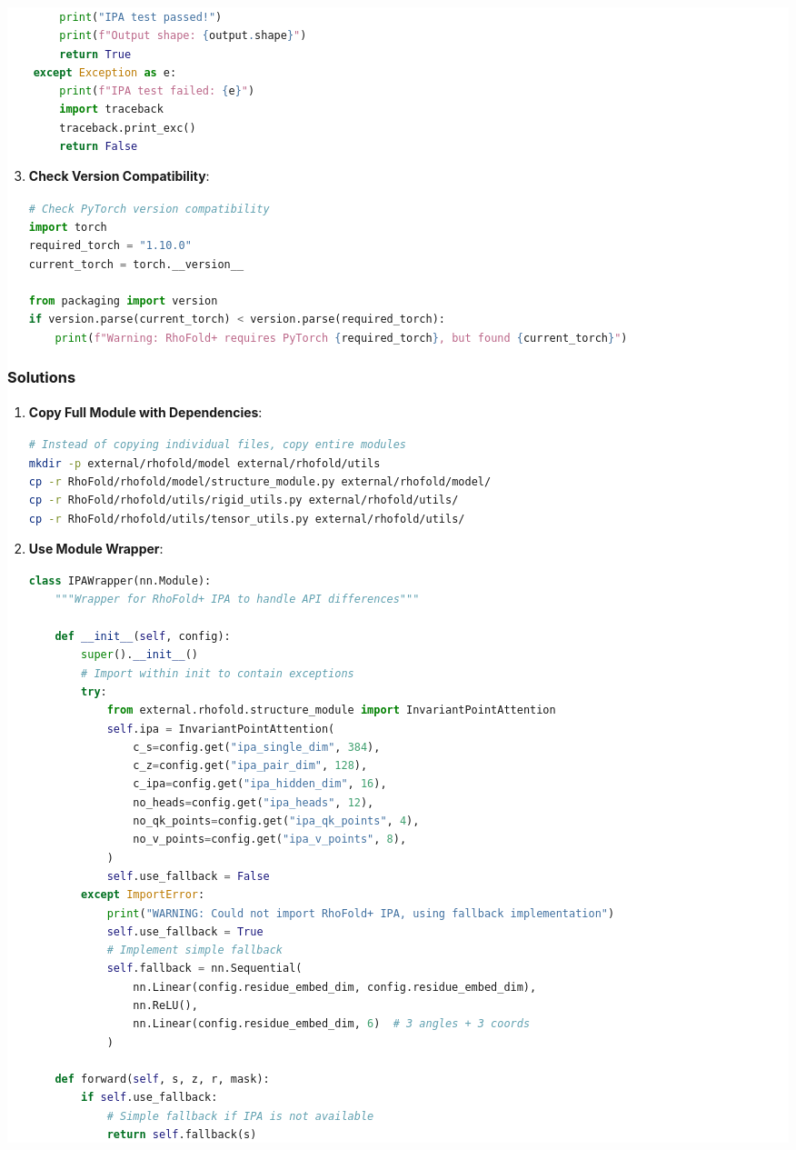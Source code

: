    ```python
           print("IPA test passed!")
           print(f"Output shape: {output.shape}")
           return True
       except Exception as e:
           print(f"IPA test failed: {e}")
           import traceback
           traceback.print_exc()
           return False
   ```

3. **Check Version Compatibility**:
   ```python
   # Check PyTorch version compatibility
   import torch
   required_torch = "1.10.0"
   current_torch = torch.__version__
   
   from packaging import version
   if version.parse(current_torch) < version.parse(required_torch):
       print(f"Warning: RhoFold+ requires PyTorch {required_torch}, but found {current_torch}")
   ```

### Solutions
1. **Copy Full Module with Dependencies**:
   ```bash
   # Instead of copying individual files, copy entire modules
   mkdir -p external/rhofold/model external/rhofold/utils
   cp -r RhoFold/rhofold/model/structure_module.py external/rhofold/model/
   cp -r RhoFold/rhofold/utils/rigid_utils.py external/rhofold/utils/
   cp -r RhoFold/rhofold/utils/tensor_utils.py external/rhofold/utils/
   ```

2. **Use Module Wrapper**:
   ```python
   class IPAWrapper(nn.Module):
       """Wrapper for RhoFold+ IPA to handle API differences"""
       
       def __init__(self, config):
           super().__init__()
           # Import within init to contain exceptions
           try:
               from external.rhofold.structure_module import InvariantPointAttention
               self.ipa = InvariantPointAttention(
                   c_s=config.get("ipa_single_dim", 384),
                   c_z=config.get("ipa_pair_dim", 128),
                   c_ipa=config.get("ipa_hidden_dim", 16),
                   no_heads=config.get("ipa_heads", 12),
                   no_qk_points=config.get("ipa_qk_points", 4),
                   no_v_points=config.get("ipa_v_points", 8),
               )
               self.use_fallback = False
           except ImportError:
               print("WARNING: Could not import RhoFold+ IPA, using fallback implementation")
               self.use_fallback = True
               # Implement simple fallback
               self.fallback = nn.Sequential(
                   nn.Linear(config.residue_embed_dim, config.residue_embed_dim),
                   nn.ReLU(),
                   nn.Linear(config.residue_embed_dim, 6)  # 3 angles + 3 coords
               )
       
       def forward(self, s, z, r, mask):
           if self.use_fallback:
               # Simple fallback if IPA is not available
               return self.fallback(s)
   ```